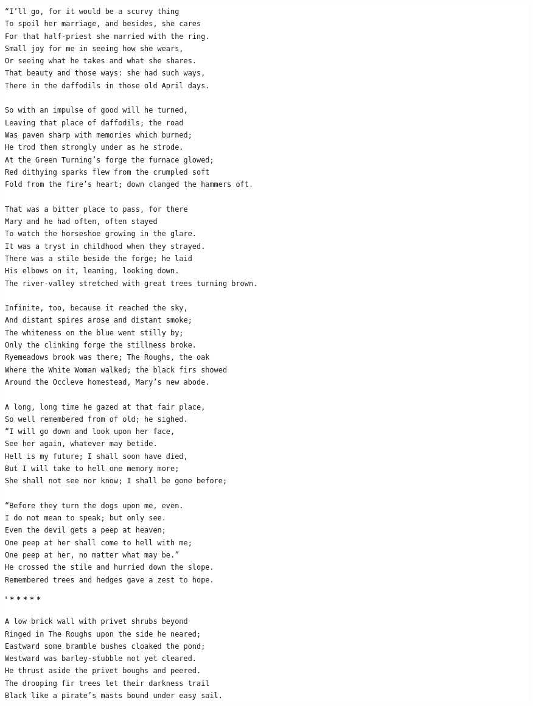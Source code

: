     “I’ll go, for it would be a scurvy thing
    To spoil her marriage, and besides, she cares
    For that half-priest she married with the ring.
    Small joy for me in seeing how she wears,
    Or seeing what he takes and what she shares.
    That beauty and those ways: she had such ways,
    There in the daffodils in those old April days.

    So with an impulse of good will he turned,
    Leaving that place of daffodils; the road
    Was paven sharp with memories which burned;
    He trod them strongly under as he strode.
    At the Green Turning’s forge the furnace glowed;
    Red dithying sparks flew from the crumpled soft
    Fold from the fire’s heart; down clanged the hammers oft.

    That was a bitter place to pass, for there
    Mary and he had often, often stayed
    To watch the horseshoe growing in the glare.
    It was a tryst in childhood when they strayed.
    There was a stile beside the forge; he laid
    His elbows on it, leaning, looking down.
    The river-valley stretched with great trees turning brown.

    Infinite, too, because it reached the sky,
    And distant spires arose and distant smoke;
    The whiteness on the blue went stilly by;
    Only the clinking forge the stillness broke.
    Ryemeadows brook was there; The Roughs, the oak
    Where the White Woman walked; the black firs showed
    Around the Occleve homestead, Mary’s new abode.

    A long, long time he gazed at that fair place,
    So well remembered from of old; he sighed.
    “I will go down and look upon her face,
    See her again, whatever may betide.
    Hell is my future; I shall soon have died,
    But I will take to hell one memory more;
    She shall not see nor know; I shall be gone before;

    “Before they turn the dogs upon me, even.
    I do not mean to speak; but only see.
    Even the devil gets a peep at heaven;
    One peep at her shall come to hell with me;
    One peep at her, no matter what may be.”
    He crossed the stile and hurried down the slope.
    Remembered trees and hedges gave a zest to hope.

'           *       *       *       *       *

    A low brick wall with privet shrubs beyond
    Ringed in The Roughs upon the side he neared;
    Eastward some bramble bushes cloaked the pond;
    Westward was barley-stubble not yet cleared.
    He thrust aside the privet boughs and peered.
    The drooping fir trees let their darkness trail
    Black like a pirate’s masts bound under easy sail.
